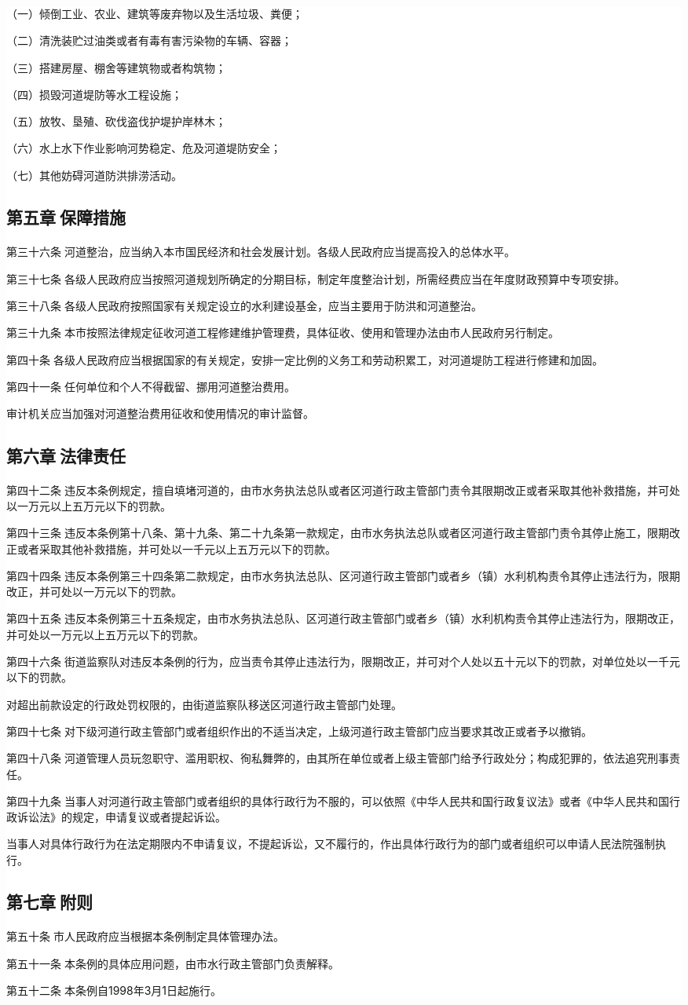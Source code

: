 （一）倾倒工业、农业、建筑等废弃物以及生活垃圾、粪便；

（二）清洗装贮过油类或者有毒有害污染物的车辆、容器；

（三）搭建房屋、棚舍等建筑物或者构筑物；

（四）损毁河道堤防等水工程设施；

（五）放牧、垦殖、砍伐盗伐护堤护岸林木；

（六）水上水下作业影响河势稳定、危及河道堤防安全；

（七）其他妨碍河道防洪排涝活动。

## 第五章  保障措施

第三十六条 河道整治，应当纳入本市国民经济和社会发展计划。各级人民政府应当提高投入的总体水平。

第三十七条 各级人民政府应当按照河道规划所确定的分期目标，制定年度整治计划，所需经费应当在年度财政预算中专项安排。

第三十八条 各级人民政府按照国家有关规定设立的水利建设基金，应当主要用于防洪和河道整治。

第三十九条 本市按照法律规定征收河道工程修建维护管理费，具体征收、使用和管理办法由市人民政府另行制定。

第四十条 各级人民政府应当根据国家的有关规定，安排一定比例的义务工和劳动积累工，对河道堤防工程进行修建和加固。

第四十一条 任何单位和个人不得截留、挪用河道整治费用。

审计机关应当加强对河道整治费用征收和使用情况的审计监督。

## 第六章  法律责任

第四十二条 违反本条例规定，擅自填堵河道的，由市水务执法总队或者区河道行政主管部门责令其限期改正或者采取其他补救措施，并可处以一万元以上五万元以下的罚款。

第四十三条 违反本条例第十八条、第十九条、第二十九条第一款规定，由市水务执法总队或者区河道行政主管部门责令其停止施工，限期改正或者采取其他补救措施，并可处以一千元以上五万元以下的罚款。

第四十四条 违反本条例第三十四条第二款规定，由市水务执法总队、区河道行政主管部门或者乡（镇）水利机构责令其停止违法行为，限期改正，并可处以一万元以下的罚款。

第四十五条 违反本条例第三十五条规定，由市水务执法总队、区河道行政主管部门或者乡（镇）水利机构责令其停止违法行为，限期改正，并可处以一万元以上五万元以下的罚款。

第四十六条 街道监察队对违反本条例的行为，应当责令其停止违法行为，限期改正，并可对个人处以五十元以下的罚款，对单位处以一千元以下的罚款。

对超出前款设定的行政处罚权限的，由街道监察队移送区河道行政主管部门处理。

第四十七条 对下级河道行政主管部门或者组织作出的不适当决定，上级河道行政主管部门应当要求其改正或者予以撤销。

第四十八条 河道管理人员玩忽职守、滥用职权、徇私舞弊的，由其所在单位或者上级主管部门给予行政处分；构成犯罪的，依法追究刑事责任。

第四十九条 当事人对河道行政主管部门或者组织的具体行政行为不服的，可以依照《中华人民共和国行政复议法》或者《中华人民共和国行政诉讼法》的规定，申请复议或者提起诉讼。

当事人对具体行政行为在法定期限内不申请复议，不提起诉讼，又不履行的，作出具体行政行为的部门或者组织可以申请人民法院强制执行。

## 第七章  附则

第五十条 市人民政府应当根据本条例制定具体管理办法。

第五十一条 本条例的具体应用问题，由市水行政主管部门负责解释。

第五十二条 本条例自1998年3月1日起施行。

